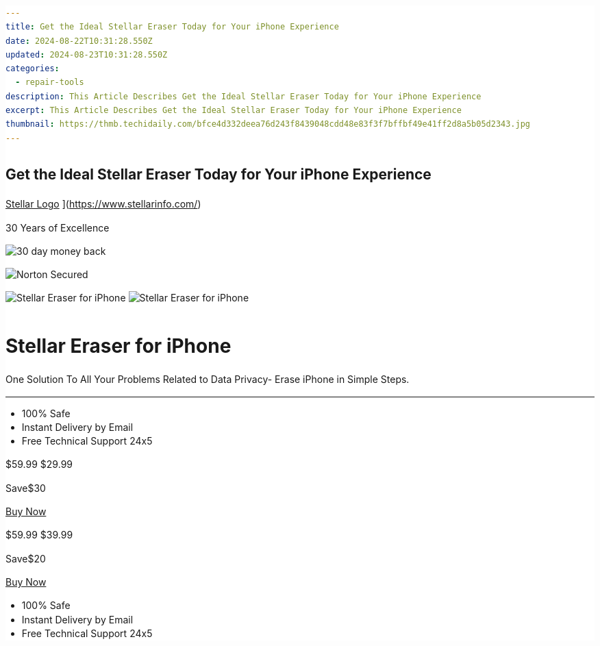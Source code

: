 ```yaml
---
title: Get the Ideal Stellar Eraser Today for Your iPhone Experience
date: 2024-08-22T10:31:28.550Z
updated: 2024-08-23T10:31:28.550Z
categories:
  - repair-tools
description: This Article Describes Get the Ideal Stellar Eraser Today for Your iPhone Experience
excerpt: This Article Describes Get the Ideal Stellar Eraser Today for Your iPhone Experience
thumbnail: https://thmb.techidaily.com/bfce4d332deea76d243f8439048cdd48e83f3f7bffbf49e41ff2d8a5b05d2343.jpg
---
```


## Get the Ideal Stellar Eraser Today for Your iPhone Experience

[Stellar Logo](https://www.stellarinfo.com/public/image/logo/stellar-logo.svg) ](https://www.stellarinfo.com/)

30 Years of Excellence

![30 day money back](https://www.stellarinfo.com/images/money_back_guarantee.jpg)

![Norton Secured](https://www.stellarinfo.com/images/v3/nortan-secure.png)

![Stellar Eraser for iPhone](https://www.stellarinfo.com/image/boxshot/Stellar-Eraser-for-iPhone-Windows.png) ![Stellar Eraser for iPhone](https://www.stellarinfo.com/image/boxshot/Stellar-Eraser-for-iPhone-Mac.png)

# Stellar Eraser for iPhone

 One Solution To All Your Problems Related to Data Privacy- Erase iPhone in Simple Steps.

---

* 100% Safe
* Instant Delivery by Email
* Free Technical Support 24x5

 $59.99  $29.99

 Save$30

[Buy Now](https://tools.techidaily.com/stellardata-recovery/buy-now/)

 $59.99  $39.99

 Save$20

[Buy Now](https://tools.techidaily.com/stellardata-recovery/buy-now/)

* 100% Safe
* Instant Delivery by Email
* Free Technical Support 24x5
